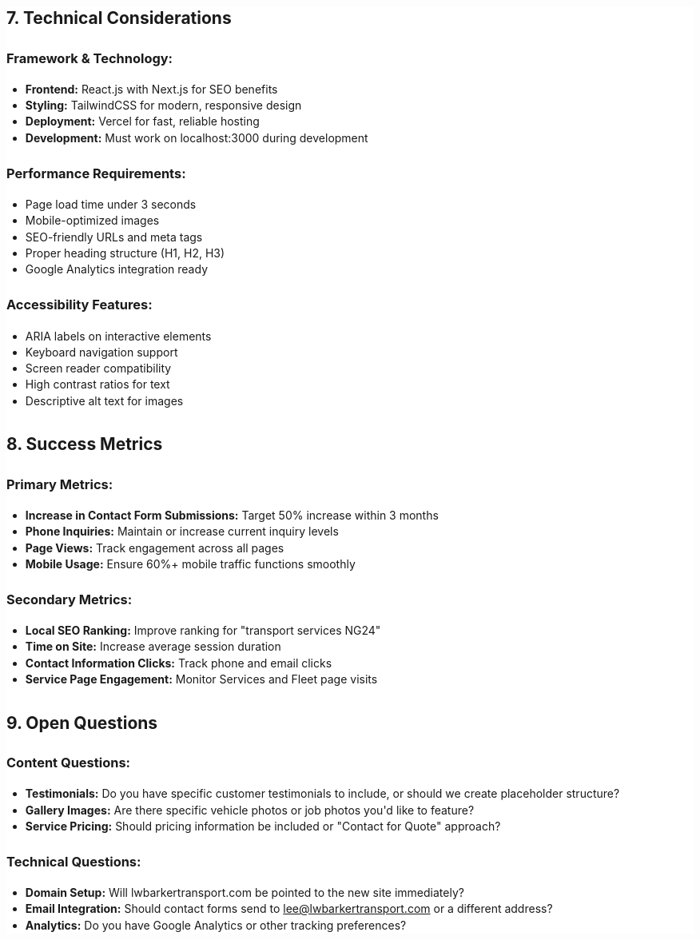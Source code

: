 ## 7. Technical Considerations

### Framework & Technology:
- **Frontend:** React.js with Next.js for SEO benefits
- **Styling:** TailwindCSS for modern, responsive design
- **Deployment:** Vercel for fast, reliable hosting
- **Development:** Must work on localhost:3000 during development

### Performance Requirements:
- Page load time under 3 seconds
- Mobile-optimized images
- SEO-friendly URLs and meta tags
- Proper heading structure (H1, H2, H3)
- Google Analytics integration ready

### Accessibility Features:
- ARIA labels on interactive elements
- Keyboard navigation support
- Screen reader compatibility
- High contrast ratios for text
- Descriptive alt text for images

## 8. Success Metrics

### Primary Metrics:
- **Increase in Contact Form Submissions:** Target 50% increase within 3 months
- **Phone Inquiries:** Maintain or increase current inquiry levels
- **Page Views:** Track engagement across all pages
- **Mobile Usage:** Ensure 60%+ mobile traffic functions smoothly

### Secondary Metrics:
- **Local SEO Ranking:** Improve ranking for "transport services NG24"
- **Time on Site:** Increase average session duration
- **Contact Information Clicks:** Track phone and email clicks
- **Service Page Engagement:** Monitor Services and Fleet page visits

## 9. Open Questions

### Content Questions:
- **Testimonials:** Do you have specific customer testimonials to include, or should we create placeholder structure?
- **Gallery Images:** Are there specific vehicle photos or job photos you'd like to feature?
- **Service Pricing:** Should pricing information be included or "Contact for Quote" approach?

### Technical Questions:
- **Domain Setup:** Will lwbarkertransport.com be pointed to the new site immediately?
- **Email Integration:** Should contact forms send to lee@lwbarkertransport.com or a different address?
- **Analytics:** Do you have Google Analytics or other tracking preferences?
